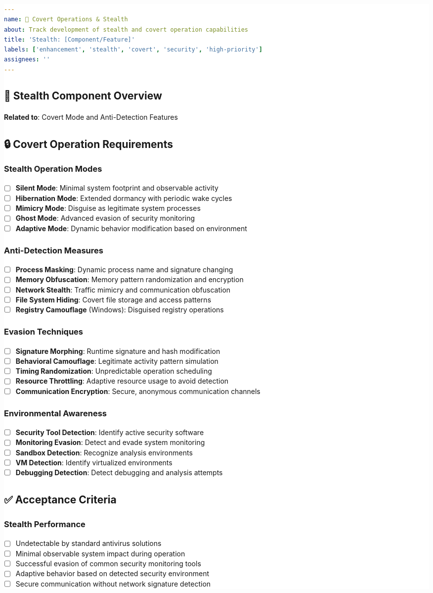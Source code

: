 ```yaml
---
name: 🥷 Covert Operations & Stealth
about: Track development of stealth and covert operation capabilities
title: 'Stealth: [Component/Feature]'
labels: ['enhancement', 'stealth', 'covert', 'security', 'high-priority']
assignees: ''
---
```


## 🎯 Stealth Component Overview

**Related to**: Covert Mode and Anti-Detection Features



## 🔒 Covert Operation Requirements

### Stealth Operation Modes
- [ ] **Silent Mode**: Minimal system footprint and observable activity
- [ ] **Hibernation Mode**: Extended dormancy with periodic wake cycles
- [ ] **Mimicry Mode**: Disguise as legitimate system processes
- [ ] **Ghost Mode**: Advanced evasion of security monitoring
- [ ] **Adaptive Mode**: Dynamic behavior modification based on environment

### Anti-Detection Measures
- [ ] **Process Masking**: Dynamic process name and signature changing
- [ ] **Memory Obfuscation**: Memory pattern randomization and encryption
- [ ] **Network Stealth**: Traffic mimicry and communication obfuscation
- [ ] **File System Hiding**: Covert file storage and access patterns
- [ ] **Registry Camouflage** (Windows): Disguised registry operations

### Evasion Techniques
- [ ] **Signature Morphing**: Runtime signature and hash modification
- [ ] **Behavioral Camouflage**: Legitimate activity pattern simulation
- [ ] **Timing Randomization**: Unpredictable operation scheduling
- [ ] **Resource Throttling**: Adaptive resource usage to avoid detection
- [ ] **Communication Encryption**: Secure, anonymous communication channels

### Environmental Awareness
- [ ] **Security Tool Detection**: Identify active security software
- [ ] **Monitoring Evasion**: Detect and evade system monitoring
- [ ] **Sandbox Detection**: Recognize analysis environments
- [ ] **VM Detection**: Identify virtualized environments
- [ ] **Debugging Detection**: Detect debugging and analysis attempts

## ✅ Acceptance Criteria

### Stealth Performance
- [ ] Undetectable by standard antivirus solutions
- [ ] Minimal observable system impact during operation
- [ ] Successful evasion of common security monitoring tools
- [ ] Adaptive behavior based on detected security environment
- [ ] Secure communication without network signature detection
